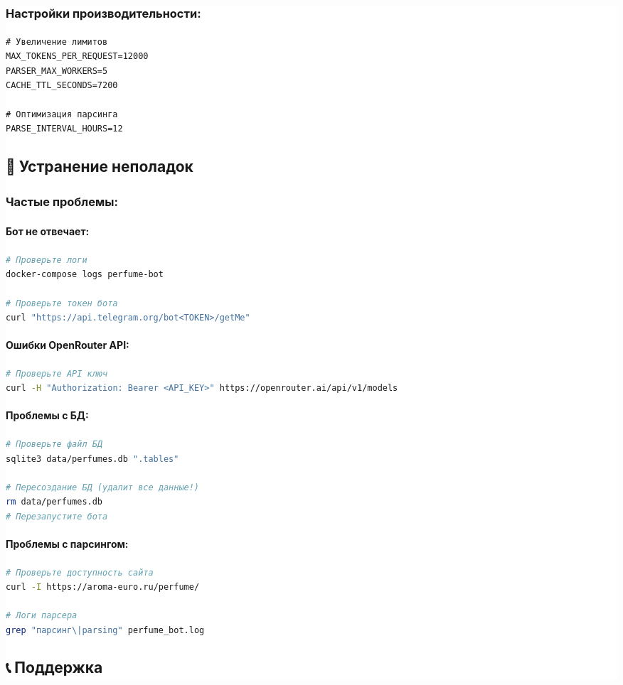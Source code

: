 ### Настройки производительности:
```env
# Увеличение лимитов
MAX_TOKENS_PER_REQUEST=12000
PARSER_MAX_WORKERS=5
CACHE_TTL_SECONDS=7200

# Оптимизация парсинга
PARSE_INTERVAL_HOURS=12
```

## 🐛 Устранение неполадок

### Частые проблемы:

#### Бот не отвечает:
```bash
# Проверьте логи
docker-compose logs perfume-bot

# Проверьте токен бота
curl "https://api.telegram.org/bot<TOKEN>/getMe"
```

#### Ошибки OpenRouter API:
```bash
# Проверьте API ключ
curl -H "Authorization: Bearer <API_KEY>" https://openrouter.ai/api/v1/models
```

#### Проблемы с БД:
```bash
# Проверьте файл БД
sqlite3 data/perfumes.db ".tables"

# Пересоздание БД (удалит все данные!)
rm data/perfumes.db
# Перезапустите бота
```

#### Проблемы с парсингом:
```bash
# Проверьте доступность сайта
curl -I https://aroma-euro.ru/perfume/

# Логи парсера
grep "парсинг\|parsing" perfume_bot.log
```

## 📞 Поддержка
